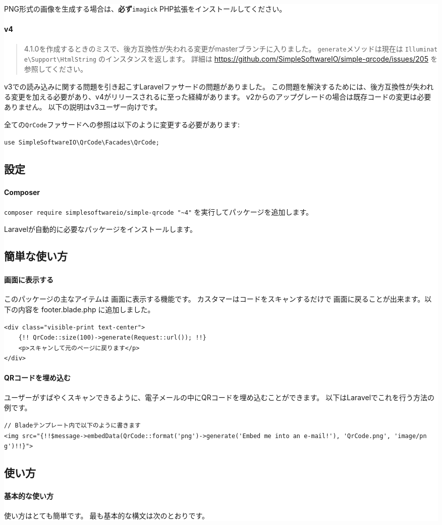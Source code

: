 PNG形式の画像を生成する場合は、**必ず**`imagick` PHP拡張をインストールしてください。

#### v4

> 4.1.0を作成するときのミスで、後方互換性が失われる変更がmasterブランチに入りました。
> `generate`メソッドは現在は `Illuminate\Support\HtmlString` のインスタンスを返します。
> 詳細は https://github.com/SimpleSoftwareIO/simple-qrcode/issues/205 を参照してください。

v3での読み込みに関する問題を引き起こすLaravelファサードの問題がありました。
この問題を解決するためには、後方互換性が失われる変更を加える必要があり、v4がリリースされるに至った経緯があります。
v2からのアップグレードの場合は既存コードの変更は必要ありません。
以下の説明はv3ユーザー向けです。

全ての`QrCode`ファサードへの参照は以下のように変更する必要があります:

```
use SimpleSoftwareIO\QrCode\Facades\QrCode;
```

<a id="docs-configuration"></a>
## 設定

#### Composer

`composer require simplesoftwareio/simple-qrcode "~4"` を実行してパッケージを追加します。

Laravelが自動的に必要なパッケージをインストールします。

<a id="docs-ideas"></a>
## 簡単な使い方

#### 画面に表示する

このパッケージの主なアイテムは 画面に表示する機能です。
カスタマーはコードをスキャンするだけで 画面に戻ることが出来ます。以下の内容を footer.blade.php に追加しました。

	<div class="visible-print text-center">
		{!! QrCode::size(100)->generate(Request::url()); !!}
		<p>スキャンして元のページに戻ります</p>
	</div>

#### QRコードを埋め込む

ユーザーがすばやくスキャンできるように、電子メールの中にQRコードを埋め込むことができます。 以下はLaravelでこれを行う方法の例です。

	// Bladeテンプレート内で以下のように書きます
	<img src="{!!$message->embedData(QrCode::format('png')->generate('Embed me into an e-mail!'), 'QrCode.png', 'image/png')!!}">

<a id="docs-usage"></a>
## 使い方

#### 基本的な使い方

使い方はとても簡単です。 最も基本的な構文は次のとおりです。
